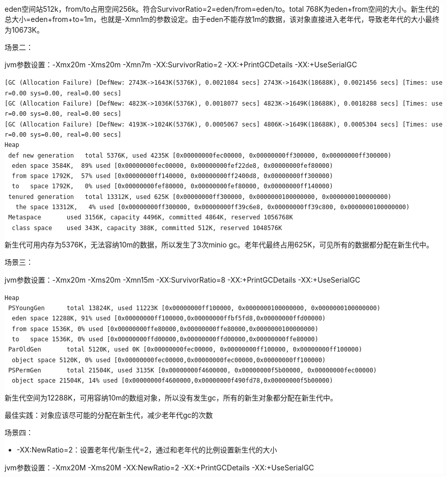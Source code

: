 eden空间站512k，from/to占用空间256k。符合SurvivorRatio=2=eden/from=eden/to。total 768K为eden+from空间的大小。新生代的总大小=eden+from+to=1m，也就是-Xmn1m的参数设定。由于eden不能存放1m的数据，该对象直接进入老年代，导致老年代的大小最终为10673K。

场景二：

jvm参数设置：-Xmx20m -Xms20m -Xmn7m   -XX:SurvivorRatio=2 -XX:+PrintGCDetails -XX:+UseSerialGC

```
[GC (Allocation Failure) [DefNew: 2743K->1643K(5376K), 0.0021084 secs] 2743K->1643K(18688K), 0.0021456 secs] [Times: user=0.00 sys=0.00, real=0.00 secs] 
[GC (Allocation Failure) [DefNew: 4823K->1036K(5376K), 0.0018077 secs] 4823K->1649K(18688K), 0.0018288 secs] [Times: user=0.00 sys=0.00, real=0.00 secs] 
[GC (Allocation Failure) [DefNew: 4193K->1024K(5376K), 0.0005067 secs] 4806K->1649K(18688K), 0.0005304 secs] [Times: user=0.00 sys=0.00, real=0.00 secs] 
Heap
 def new generation   total 5376K, used 4235K [0x00000000fec00000, 0x00000000ff300000, 0x00000000ff300000)
  eden space 3584K,  89% used [0x00000000fec00000, 0x00000000fef22de8, 0x00000000fef80000)
  from space 1792K,  57% used [0x00000000ff140000, 0x00000000ff2400d8, 0x00000000ff300000)
  to   space 1792K,   0% used [0x00000000fef80000, 0x00000000fef80000, 0x00000000ff140000)
 tenured generation   total 13312K, used 625K [0x00000000ff300000, 0x0000000100000000, 0x0000000100000000)
   the space 13312K,   4% used [0x00000000ff300000, 0x00000000ff39c6e8, 0x00000000ff39c800, 0x0000000100000000)
 Metaspace       used 3156K, capacity 4496K, committed 4864K, reserved 1056768K
  class space    used 343K, capacity 388K, committed 512K, reserved 1048576K
```

新生代可用内存为5376K，无法容纳10m的数据，所以发生了3次minio gc。老年代最终占用625K，可见所有的数据都分配在新生代中。

场景三：

jvm参数设置：-Xmx20m -Xms20m -Xmn15m  -XX:SurvivorRatio=8 -XX:+PrintGCDetails -XX:+UseSerialGC

```
Heap
 PSYoungGen      total 13824K, used 11223K [0x00000000ff100000, 0x0000000100000000, 0x0000000100000000)
  eden space 12288K, 91% used [0x00000000ff100000,0x00000000ffbf5fd8,0x00000000ffd00000)
  from space 1536K, 0% used [0x00000000ffe80000,0x00000000ffe80000,0x0000000100000000)
  to   space 1536K, 0% used [0x00000000ffd00000,0x00000000ffd00000,0x00000000ffe80000)
 ParOldGen       total 5120K, used 0K [0x00000000fec00000, 0x00000000ff100000, 0x00000000ff100000)
  object space 5120K, 0% used [0x00000000fec00000,0x00000000fec00000,0x00000000ff100000)
 PSPermGen       total 21504K, used 3135K [0x00000000f4600000, 0x00000000f5b00000, 0x00000000fec00000)
  object space 21504K, 14% used [0x00000000f4600000,0x00000000f490fd78,0x00000000f5b00000)
```

新生代空间为12288K，可用容纳10m的数组对象，所以没有发生gc，所有的新生对象都分配在新生代中。

最佳实践：对象应该尽可能的分配在新生代，减少老年代gc的次数

场景四：

- -XX:NewRatio=2：设置老年代/新生代=2，通过和老年代的比例设置新生代的大小

jvm参数设置：-Xmx20M -Xms20M -XX:NewRatio=2  -XX:+PrintGCDetails -XX:+UseSerialGC
